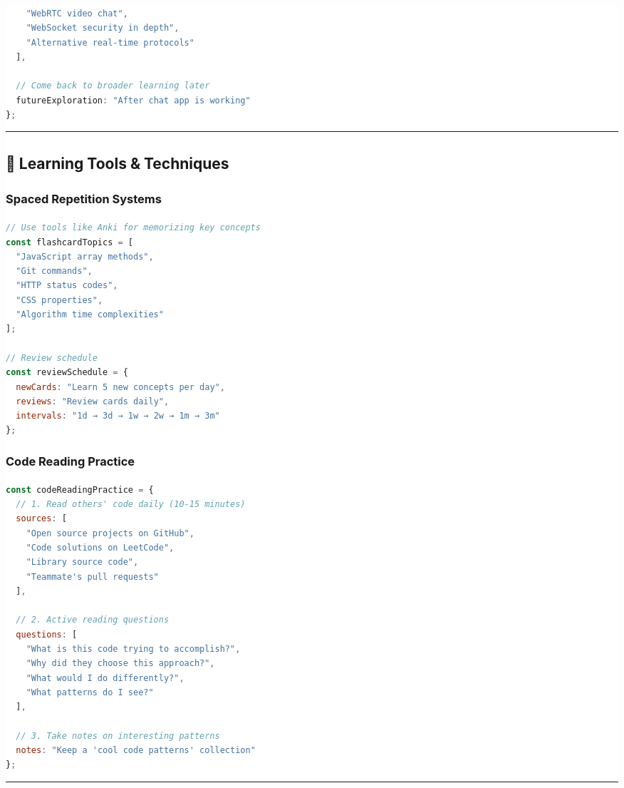 ```js
    "WebRTC video chat",
    "WebSocket security in depth",
    "Alternative real-time protocols"
  ],
  
  // Come back to broader learning later
  futureExploration: "After chat app is working"
};
```

---

## 🔧 Learning Tools & Techniques

### Spaced Repetition Systems

```js
// Use tools like Anki for memorizing key concepts
const flashcardTopics = [
  "JavaScript array methods",
  "Git commands", 
  "HTTP status codes",
  "CSS properties",
  "Algorithm time complexities"
];

// Review schedule
const reviewSchedule = {
  newCards: "Learn 5 new concepts per day",
  reviews: "Review cards daily", 
  intervals: "1d → 3d → 1w → 2w → 1m → 3m"
};
```

### Code Reading Practice

```js
const codeReadingPractice = {
  // 1. Read others' code daily (10-15 minutes)
  sources: [
    "Open source projects on GitHub",
    "Code solutions on LeetCode", 
    "Library source code",
    "Teammate's pull requests"
  ],
  
  // 2. Active reading questions
  questions: [
    "What is this code trying to accomplish?",
    "Why did they choose this approach?", 
    "What would I do differently?",
    "What patterns do I see?"
  ],
  
  // 3. Take notes on interesting patterns
  notes: "Keep a 'cool code patterns' collection"
};
```

---